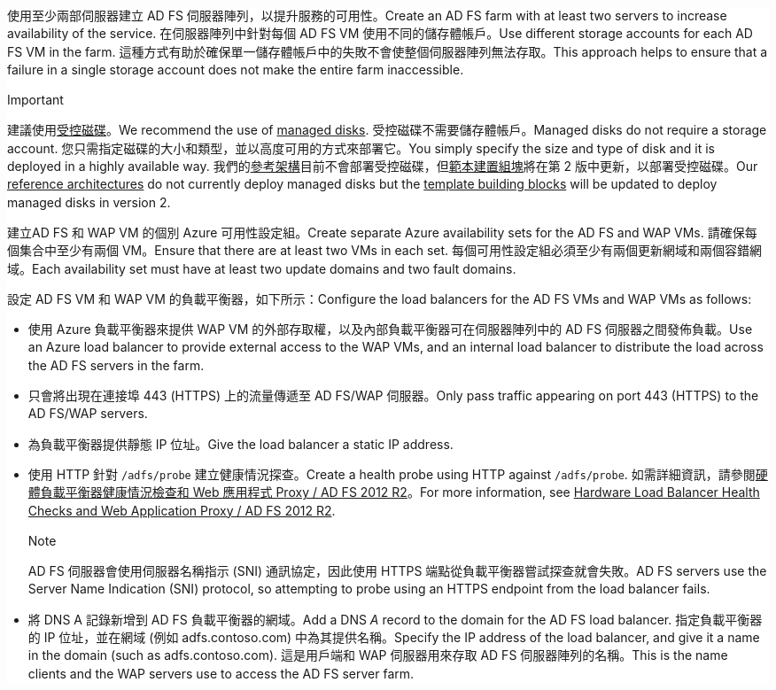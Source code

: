 <span data-ttu-id="20f5f-185">使用至少兩部伺服器建立 AD FS 伺服器陣列，以提升服務的可用性。</span><span class="sxs-lookup"><span data-stu-id="20f5f-185">Create an AD FS farm with at least two servers to increase availability of the service.</span></span> <span data-ttu-id="20f5f-186">在伺服器陣列中針對每個 AD FS VM 使用不同的儲存體帳戶。</span><span class="sxs-lookup"><span data-stu-id="20f5f-186">Use different storage accounts for each AD FS VM in the farm.</span></span> <span data-ttu-id="20f5f-187">這種方式有助於確保單一儲存體帳戶中的失敗不會使整個伺服器陣列無法存取。</span><span class="sxs-lookup"><span data-stu-id="20f5f-187">This approach helps to ensure that a failure in a single storage account does not make the entire farm inaccessible.</span></span>

> [!IMPORTANT]
> <span data-ttu-id="20f5f-188">建議使用[受控磁碟](/azure/storage/storage-managed-disks-overview)。</span><span class="sxs-lookup"><span data-stu-id="20f5f-188">We recommend the use of [managed disks](/azure/storage/storage-managed-disks-overview).</span></span> <span data-ttu-id="20f5f-189">受控磁碟不需要儲存體帳戶。</span><span class="sxs-lookup"><span data-stu-id="20f5f-189">Managed disks do not require a storage account.</span></span> <span data-ttu-id="20f5f-190">您只需指定磁碟的大小和類型，並以高度可用的方式來部署它。</span><span class="sxs-lookup"><span data-stu-id="20f5f-190">You simply specify the size and type of disk and it is deployed in a highly available way.</span></span> <span data-ttu-id="20f5f-191">我們的[參考架構](/azure/architecture/reference-architectures/)目前不會部署受控磁碟，但[範本建置組塊](https://github.com/mspnp/template-building-blocks/wiki)將在第 2 版中更新，以部署受控磁碟。</span><span class="sxs-lookup"><span data-stu-id="20f5f-191">Our [reference architectures](/azure/architecture/reference-architectures/) do not currently deploy managed disks but the [template building blocks](https://github.com/mspnp/template-building-blocks/wiki) will be updated to deploy managed disks in version 2.</span></span>

<span data-ttu-id="20f5f-192">建立AD FS 和 WAP VM 的個別 Azure 可用性設定組。</span><span class="sxs-lookup"><span data-stu-id="20f5f-192">Create separate Azure availability sets for the AD FS and WAP VMs.</span></span> <span data-ttu-id="20f5f-193">請確保每個集合中至少有兩個 VM。</span><span class="sxs-lookup"><span data-stu-id="20f5f-193">Ensure that there are at least two VMs in each set.</span></span> <span data-ttu-id="20f5f-194">每個可用性設定組必須至少有兩個更新網域和兩個容錯網域。</span><span class="sxs-lookup"><span data-stu-id="20f5f-194">Each availability set must have at least two update domains and two fault domains.</span></span>

<span data-ttu-id="20f5f-195">設定 AD FS VM 和 WAP VM 的負載平衡器，如下所示：</span><span class="sxs-lookup"><span data-stu-id="20f5f-195">Configure the load balancers for the AD FS VMs and WAP VMs as follows:</span></span>

* <span data-ttu-id="20f5f-196">使用 Azure 負載平衡器來提供 WAP VM 的外部存取權，以及內部負載平衡器可在伺服器陣列中的 AD FS 伺服器之間發佈負載。</span><span class="sxs-lookup"><span data-stu-id="20f5f-196">Use an Azure load balancer to provide external access to the WAP VMs, and an internal load balancer to distribute the load across the AD FS servers in the farm.</span></span>
* <span data-ttu-id="20f5f-197">只會將出現在連接埠 443 (HTTPS) 上的流量傳遞至 AD FS/WAP 伺服器。</span><span class="sxs-lookup"><span data-stu-id="20f5f-197">Only pass traffic appearing on port 443 (HTTPS) to the AD FS/WAP servers.</span></span>
* <span data-ttu-id="20f5f-198">為負載平衡器提供靜態 IP 位址。</span><span class="sxs-lookup"><span data-stu-id="20f5f-198">Give the load balancer a static IP address.</span></span>
* <span data-ttu-id="20f5f-199">使用 HTTP 針對 `/adfs/probe` 建立健康情況探查。</span><span class="sxs-lookup"><span data-stu-id="20f5f-199">Create a health probe using HTTP against `/adfs/probe`.</span></span> <span data-ttu-id="20f5f-200">如需詳細資訊，請參閱[硬體負載平衡器健康情況檢查和 Web 應用程式 Proxy / AD FS 2012 R2](https://blogs.technet.microsoft.com/applicationproxyblog/2014/10/17/hardware-load-balancer-health-checks-and-web-application-proxy-ad-fs-2012-r2/)。</span><span class="sxs-lookup"><span data-stu-id="20f5f-200">For more information, see [Hardware Load Balancer Health Checks and Web Application Proxy / AD FS 2012 R2](https://blogs.technet.microsoft.com/applicationproxyblog/2014/10/17/hardware-load-balancer-health-checks-and-web-application-proxy-ad-fs-2012-r2/).</span></span>
  
  > [!NOTE]
  > <span data-ttu-id="20f5f-201">AD FS 伺服器會使用伺服器名稱指示 (SNI) 通訊協定，因此使用 HTTPS 端點從負載平衡器嘗試探查就會失敗。</span><span class="sxs-lookup"><span data-stu-id="20f5f-201">AD FS servers use the Server Name Indication (SNI) protocol, so attempting to probe using an HTTPS endpoint from the load balancer fails.</span></span>
  > 
  > 
* <span data-ttu-id="20f5f-202">將 DNS A 記錄新增到 AD FS 負載平衡器的網域。</span><span class="sxs-lookup"><span data-stu-id="20f5f-202">Add a DNS *A* record to the domain for the AD FS load balancer.</span></span> <span data-ttu-id="20f5f-203">指定負載平衡器的 IP 位址，並在網域 (例如 adfs.contoso.com) 中為其提供名稱。</span><span class="sxs-lookup"><span data-stu-id="20f5f-203">Specify the IP address of the load balancer, and give it a name in the domain (such as adfs.contoso.com).</span></span> <span data-ttu-id="20f5f-204">這是用戶端和 WAP 伺服器用來存取 AD FS 伺服器陣列的名稱。</span><span class="sxs-lookup"><span data-stu-id="20f5f-204">This is the name clients and the WAP servers use to access the AD FS server farm.</span></span>


[extending-ad-to-azure]: adds-extend-domain.md
[vm-recommendations]: ../virtual-machines-windows/single-vm.md
[implementing-a-secure-hybrid-network-architecture]: ../dmz/secure-vnet-hybrid.md
[implementing-a-secure-hybrid-network-architecture-with-internet-access]: ../dmz/secure-vnet-dmz.md
[hybrid-azure-on-prem-vpn]: ../hybrid-networking/vpn.md
[azure-cli]: /azure/azure-resource-manager/xplat-cli-azure-resource-manager
[DRS]: https://technet.microsoft.com/library/dn280945.aspx
[where-to-place-an-fs-proxy]: https://technet.microsoft.com/library/dd807048.aspx
[ADDRS]: https://technet.microsoft.com/library/dn486831.aspx
[plan-your-adfs-deployment]: https://msdn.microsoft.com/library/azure/dn151324.aspx
[ad_network_recommendations]: #network_configuration_recommendations_for_AD_DS_VMs
[adfs_certificates]: https://technet.microsoft.com/library/dn781428(v=ws.11).aspx
[create_service_account_for_adfs_farm]: https://technet.microsoft.com/library/dd807078.aspx
[adfs-configuration-database]: https://technet.microsoft.com/library/ee913581(v=ws.11).aspx
[active-directory-federation-services]: https://technet.microsoft.com/windowsserver/dd448613.aspx
[security-considerations]: #security-considerations
[recommendations]: #recommendations
[active-directory-federation-services-overview]: https://technet.microsoft.com/library/hh831502(v=ws.11).aspx
[establishing-federation-trust]: https://blogs.msdn.microsoft.com/alextch/2011/06/27/establishing-federation-trust/
[Deploying_a_federation_server_farm]:  https://azure.microsoft.com/documentation/articles/active-directory-aadconnect-azure-adfs/
[install_and_configure_the_web_application_proxy_server]: https://technet.microsoft.com/library/dn383662.aspx
[publish_applications_using_AD_FS_preauthentication]: https://technet.microsoft.com/library/dn383640.aspx
[managing-adfs-components]: https://technet.microsoft.com/library/cc759026.aspx
[oms-adfs-pack]: https://www.microsoft.com/download/details.aspx?id=41184
[azure-powershell-download]: https://azure.microsoft.com/documentation/articles/powershell-install-configure/
[aad]: https://azure.microsoft.com/documentation/services/active-directory/
[aadb2c]: https://azure.microsoft.com/documentation/services/active-directory-b2c/
[adfs-intro]: /azure/active-directory/active-directory-aadconnect-azure-adfs
[github]: https://github.com/mspnp/reference-architectures/tree/master/identity/adfs
[adfs_certificates]: https://technet.microsoft.com/library/dn781428(v=ws.11).aspx
[considerations]: ./considerations.md
[visio-download]: https://archcenter.blob.core.windows.net/cdn/identity-architectures.vsdx
[0]: ./images/adfs.png "使用 Active Directory 保護混合式網路架構的安全"